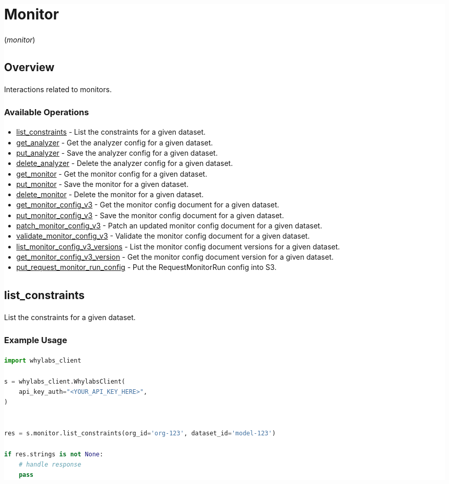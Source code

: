 # Monitor
(*monitor*)

## Overview

Interactions related to monitors.

### Available Operations

* [list_constraints](#list_constraints) - List the constraints for a given dataset.
* [get_analyzer](#get_analyzer) - Get the analyzer config for a given dataset.
* [put_analyzer](#put_analyzer) - Save the analyzer config for a given dataset.
* [delete_analyzer](#delete_analyzer) - Delete the analyzer config for a given dataset.
* [get_monitor](#get_monitor) - Get the monitor config for a given dataset.
* [put_monitor](#put_monitor) - Save the monitor for a given dataset.
* [delete_monitor](#delete_monitor) - Delete the monitor for a given dataset.
* [get_monitor_config_v3](#get_monitor_config_v3) - Get the monitor config document for a given dataset.
* [put_monitor_config_v3](#put_monitor_config_v3) - Save the monitor config document for a given dataset.
* [patch_monitor_config_v3](#patch_monitor_config_v3) - Patch an updated monitor config document for a given dataset.
* [validate_monitor_config_v3](#validate_monitor_config_v3) - Validate the monitor config document for a given dataset.
* [list_monitor_config_v3_versions](#list_monitor_config_v3_versions) - List the monitor config document versions for a given dataset.
* [get_monitor_config_v3_version](#get_monitor_config_v3_version) - Get the monitor config document version for a given dataset.
* [put_request_monitor_run_config](#put_request_monitor_run_config) - Put the RequestMonitorRun config into S3.

## list_constraints

List the constraints for a given dataset.

### Example Usage

```python
import whylabs_client

s = whylabs_client.WhylabsClient(
    api_key_auth="<YOUR_API_KEY_HERE>",
)


res = s.monitor.list_constraints(org_id='org-123', dataset_id='model-123')

if res.strings is not None:
    # handle response
    pass

```
